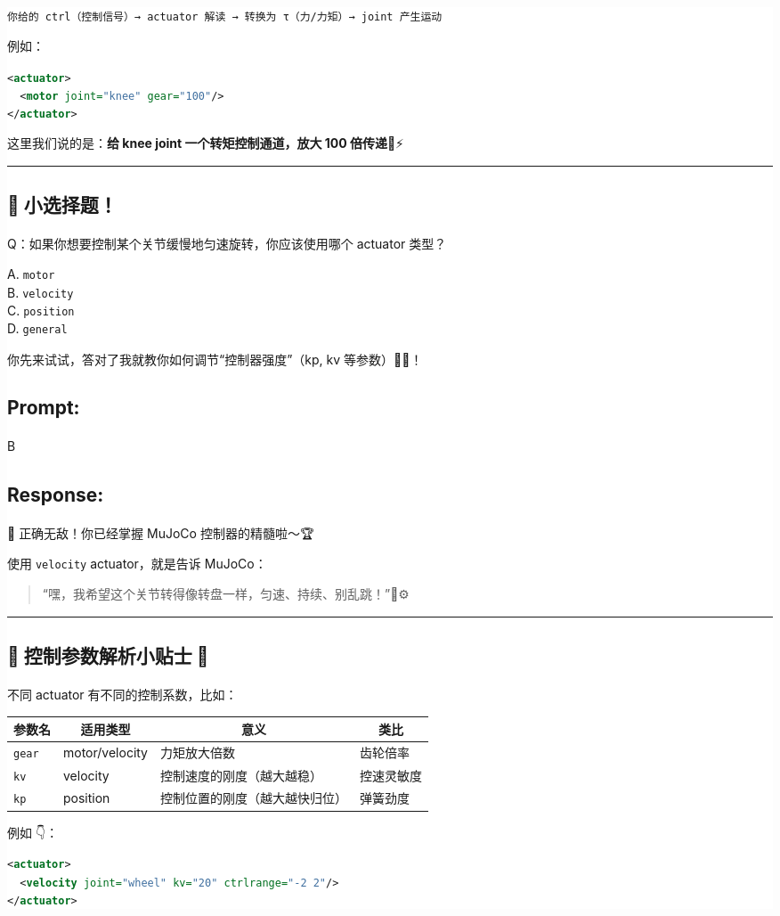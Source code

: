```
你给的 ctrl（控制信号）→ actuator 解读 → 转换为 τ（力/力矩）→ joint 产生运动
```

例如：

```xml
<actuator>
  <motor joint="knee" gear="100"/>
</actuator>
```

这里我们说的是：**给 knee joint 一个转矩控制通道，放大 100 倍传递**🦿⚡

* * *

🧠 小选择题！
--------

Q：如果你想要控制某个关节缓慢地匀速旋转，你应该使用哪个 actuator 类型？

A. `motor`  
B. `velocity`  
C. `position`  
D. `general`

你先来试试，答对了我就教你如何调节“控制器强度”（kp, kv 等参数）🔧💥！

## Prompt:
B

## Response:
💯 正确无敌！你已经掌握 MuJoCo 控制器的精髓啦～🏆

使用 `velocity` actuator，就是告诉 MuJoCo：

> “嘿，我希望这个关节转得像转盘一样，匀速、持续、别乱跳！”🔁⚙️

* * *

🧠 控制参数解析小贴士 🔧
---------------

不同 actuator 有不同的控制系数，比如：

| 参数名 | 适用类型 | 意义 | 类比 |
| --- | --- | --- | --- |
| `gear` | motor/velocity | 力矩放大倍数 | 齿轮倍率 |
| `kv` | velocity | 控制速度的刚度（越大越稳） | 控速灵敏度 |
| `kp` | position | 控制位置的刚度（越大越快归位） | 弹簧劲度 |

例如 👇：

```xml
<actuator>
  <velocity joint="wheel" kv="20" ctrlrange="-2 2"/>
</actuator>
```
